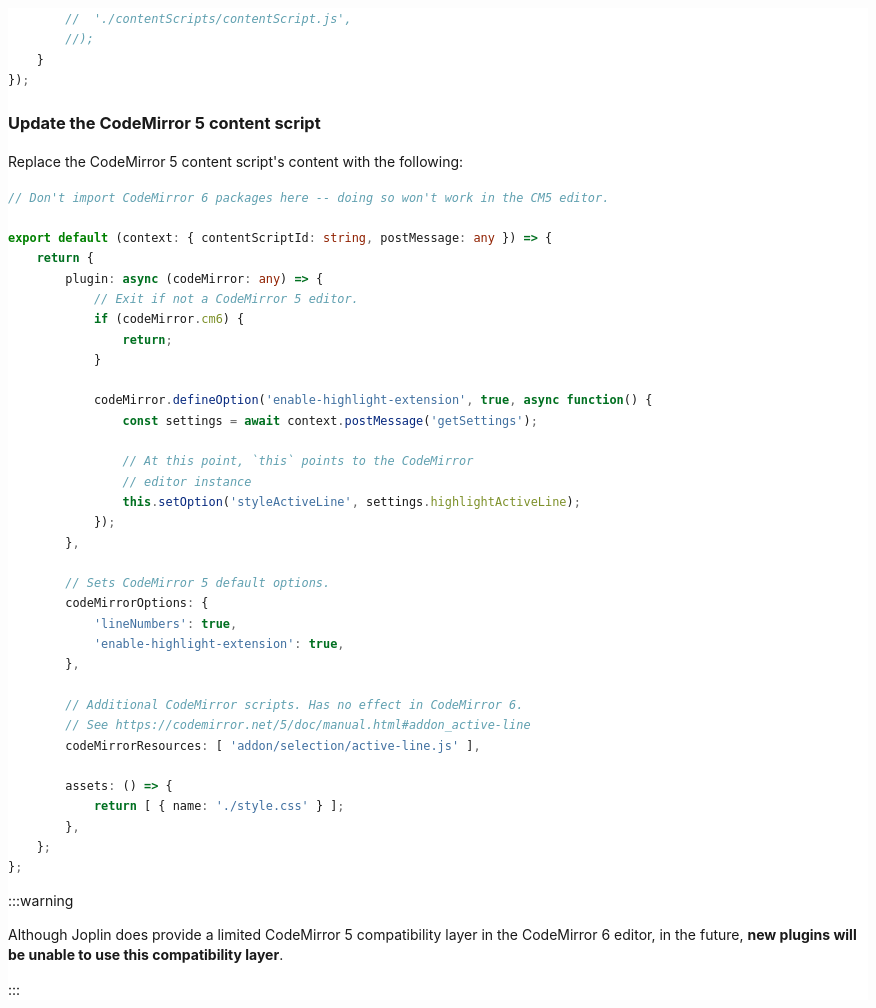 ```typescript
		//	'./contentScripts/contentScript.js',
		//);
	}
});
```

### Update the CodeMirror 5 content script

Replace the CodeMirror 5 content script's content with the following:

```typescript
// Don't import CodeMirror 6 packages here -- doing so won't work in the CM5 editor.

export default (context: { contentScriptId: string, postMessage: any }) => {
	return {
		plugin: async (codeMirror: any) => {
			// Exit if not a CodeMirror 5 editor.
			if (codeMirror.cm6) {
				return;
			}

			codeMirror.defineOption('enable-highlight-extension', true, async function() {
				const settings = await context.postMessage('getSettings');

				// At this point, `this` points to the CodeMirror
				// editor instance
				this.setOption('styleActiveLine', settings.highlightActiveLine);
			});
		},

		// Sets CodeMirror 5 default options.
		codeMirrorOptions: {
			'lineNumbers': true,
			'enable-highlight-extension': true,
		},

		// Additional CodeMirror scripts. Has no effect in CodeMirror 6.
		// See https://codemirror.net/5/doc/manual.html#addon_active-line
		codeMirrorResources: [ 'addon/selection/active-line.js' ],

		assets: () => {
			return [ { name: './style.css' } ];
		},
	};
};
```

:::warning

Although Joplin does provide a limited CodeMirror 5 compatibility layer in the CodeMirror 6 editor, in the future, **new plugins will be unable to use this compatibility layer**.

:::
